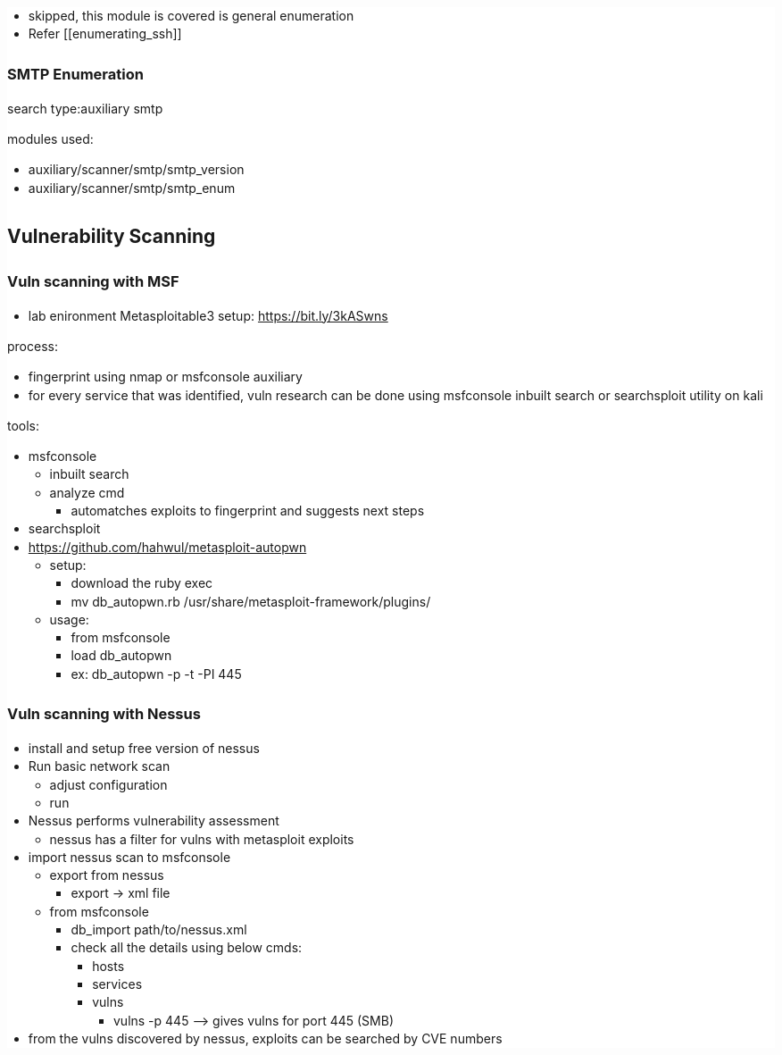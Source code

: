 * skipped, this module is covered is general enumeration
* Refer [[enumerating_ssh]]

### SMTP Enumeration

search type:auxiliary smtp

modules used:

* auxiliary/scanner/smtp/smtp_version
* auxiliary/scanner/smtp/smtp_enum

## Vulnerability Scanning

### Vuln scanning with MSF

* lab enironment Metasploitable3 setup: https://bit.ly/3kASwns

process:

* fingerprint using nmap or msfconsole auxiliary
* for every service that was identified, vuln research can be done using msfconsole inbuilt search or searchsploit utility on kali

tools:
* msfconsole
    * inbuilt search
    * analyze cmd
        * automatches exploits to fingerprint and suggests next steps
* searchsploit
* https://github.com/hahwul/metasploit-autopwn 
    * setup:
        * download the ruby exec
        * mv db_autopwn.rb /usr/share/metasploit-framework/plugins/
    * usage:
        * from msfconsole
        * load db_autopwn
        * ex: db_autopwn -p -t -PI 445

### Vuln scanning with Nessus

* install and setup free version of nessus
* Run basic network scan
    * adjust configuration
    * run
* Nessus performs vulnerability assessment
    * nessus has a filter for vulns with metasploit exploits
* import nessus scan to msfconsole
    * export from nessus
        * export -> xml file
    * from msfconsole
        * db_import path/to/nessus.xml
        * check all the details using below cmds:
            * hosts
            * services
            * vulns
                * vulns -p 445 --> gives vulns for port 445 (SMB)
* from the vulns discovered by nessus, exploits can be searched by CVE numbers
